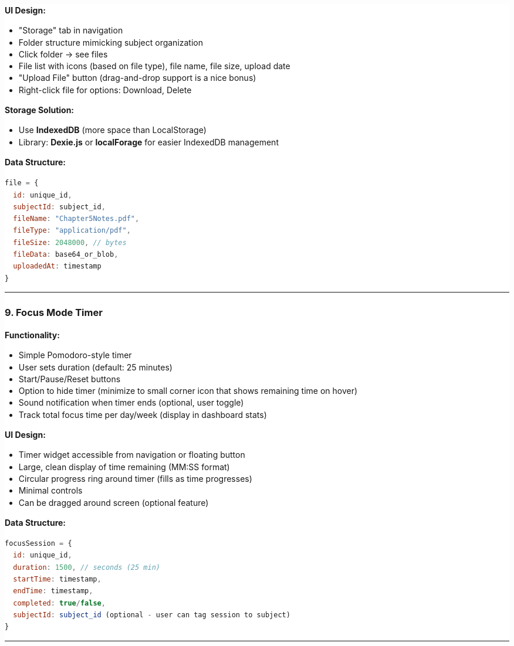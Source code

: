 **UI Design:**
- "Storage" tab in navigation
- Folder structure mimicking subject organization
- Click folder → see files
- File list with icons (based on file type), file name, file size, upload date
- "Upload File" button (drag-and-drop support is a nice bonus)
- Right-click file for options: Download, Delete

**Storage Solution:**
- Use **IndexedDB** (more space than LocalStorage)
- Library: **Dexie.js** or **localForage** for easier IndexedDB management

**Data Structure:**
```javascript
file = {
  id: unique_id,
  subjectId: subject_id,
  fileName: "Chapter5Notes.pdf",
  fileType: "application/pdf",
  fileSize: 2048000, // bytes
  fileData: base64_or_blob,
  uploadedAt: timestamp
}
```

---

### 9. Focus Mode Timer

**Functionality:**
- Simple Pomodoro-style timer
- User sets duration (default: 25 minutes)
- Start/Pause/Reset buttons
- Option to hide timer (minimize to small corner icon that shows remaining time on hover)
- Sound notification when timer ends (optional, user toggle)
- Track total focus time per day/week (display in dashboard stats)

**UI Design:**
- Timer widget accessible from navigation or floating button
- Large, clean display of time remaining (MM:SS format)
- Circular progress ring around timer (fills as time progresses)
- Minimal controls
- Can be dragged around screen (optional feature)

**Data Structure:**
```javascript
focusSession = {
  id: unique_id,
  duration: 1500, // seconds (25 min)
  startTime: timestamp,
  endTime: timestamp,
  completed: true/false,
  subjectId: subject_id (optional - user can tag session to subject)
}
```

---